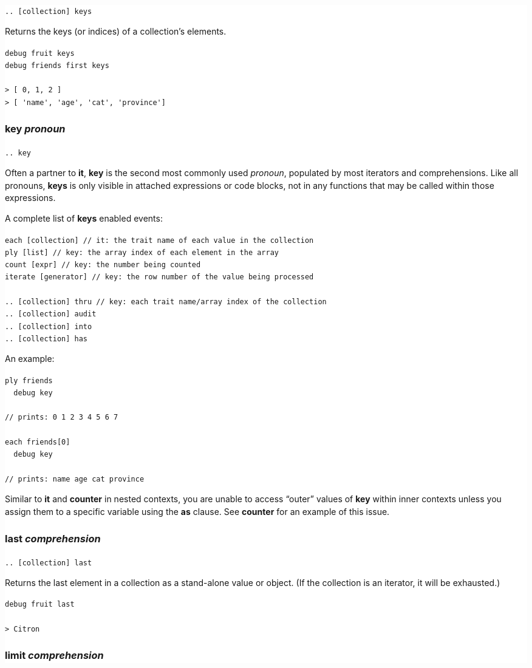 	.. [collection] keys 

Returns the keys (or indices) of a collection’s elements.

	debug fruit keys
	debug friends first keys
	
	> [ 0, 1, 2 ]
	> [ 'name', 'age', 'cat', 'province']


### key _pronoun_

	.. key

Often a partner to **it**, **key** is the second most commonly used _pronoun_, populated by most iterators and comprehensions. Like all pronouns, **keys** is only visible in attached expressions or code blocks, not in any functions that may be called within those expressions.

A complete list of **keys** enabled events:

	each [collection] // it: the trait name of each value in the collection
	ply [list] // key: the array index of each element in the array
	count [expr] // key: the number being counted
	iterate [generator] // key: the row number of the value being processed
  
	.. [collection] thru // key: each trait name/array index of the collection
	.. [collection] audit 
	.. [collection] into 
	.. [collection] has 

An example:

	ply friends
	  debug key
	
	// prints: 0 1 2 3 4 5 6 7
	
	each friends[0]
	  debug key
	
	// prints: name age cat province

Similar to **it** and **counter** in nested contexts, you are unable to access “outer” values of **key** within inner contexts unless you assign them to a specific variable using the **as** clause. See **counter** for an example of this issue.

### last _comprehension_

	.. [collection] last

Returns the last element in a collection as a stand-alone value or object. (If the collection is an iterator, it will be exhausted.)

	debug fruit last
	
	> Citron


### limit _comprehension_
